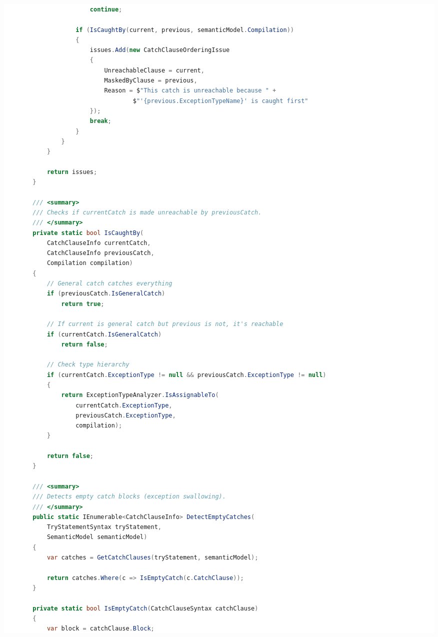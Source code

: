 ```csharp
                        continue;

                    if (IsCaughtBy(current, previous, semanticModel.Compilation))
                    {
                        issues.Add(new CatchClauseOrderingIssue
                        {
                            UnreachableClause = current,
                            MaskedByClause = previous,
                            Reason = $"This catch is unreachable because " +
                                    $"'{previous.ExceptionTypeName}' is caught first"
                        });
                        break;
                    }
                }
            }

            return issues;
        }

        /// <summary>
        /// Checks if currentCatch is made unreachable by previousCatch.
        /// </summary>
        private static bool IsCaughtBy(
            CatchClauseInfo currentCatch,
            CatchClauseInfo previousCatch,
            Compilation compilation)
        {
            // General catch catches everything
            if (previousCatch.IsGeneralCatch)
                return true;

            // If current is general catch but previous is not, it's reachable
            if (currentCatch.IsGeneralCatch)
                return false;

            // Check type hierarchy
            if (currentCatch.ExceptionType != null && previousCatch.ExceptionType != null)
            {
                return ExceptionTypeAnalyzer.IsAssignableTo(
                    currentCatch.ExceptionType,
                    previousCatch.ExceptionType,
                    compilation);
            }

            return false;
        }

        /// <summary>
        /// Detects empty catch blocks (exception swallowing).
        /// </summary>
        public static IEnumerable<CatchClauseInfo> DetectEmptyCatches(
            TryStatementSyntax tryStatement,
            SemanticModel semanticModel)
        {
            var catches = GetCatchClauses(tryStatement, semanticModel);

            return catches.Where(c => IsEmptyCatch(c.CatchClause));
        }

        private static bool IsEmptyCatch(CatchClauseSyntax catchClause)
        {
            var block = catchClause.Block;

```